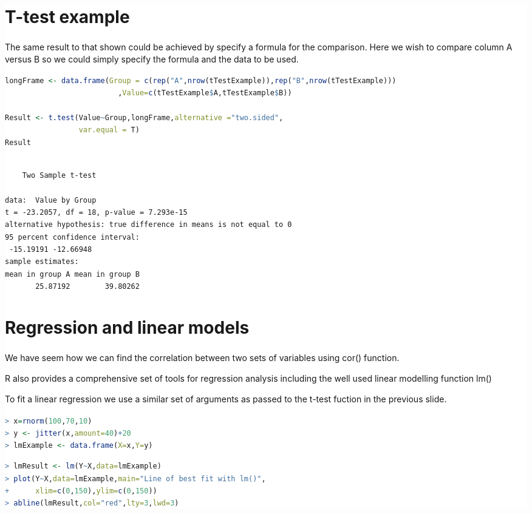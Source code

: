 T-test example
=========================================================

The same result to that shown could be achieved by specify a formula for the comparison.
Here we wish to compare column A versus B so we could simply specify the formula and the data to be used.



```r
longFrame <- data.frame(Group = c(rep("A",nrow(tTestExample)),rep("B",nrow(tTestExample)))
                          ,Value=c(tTestExample$A,tTestExample$B))

Result <- t.test(Value~Group,longFrame,alternative ="two.sided",
                 var.equal = T)
Result
```

```

	Two Sample t-test

data:  Value by Group
t = -23.2057, df = 18, p-value = 7.293e-15
alternative hypothesis: true difference in means is not equal to 0
95 percent confidence interval:
 -15.19191 -12.66948
sample estimates:
mean in group A mean in group B 
       25.87192        39.80262 
```


Regression and linear models
=========================================================

We have seem how we can find the correlation between two sets of variables using cor() function.

R also provides a comprehensive set of tools for regression analysis including the well used linear modelling function lm()

To fit a linear regression we use a similar set of arguments as passed to the t-test fuction in the previous slide.



```r
> x=rnorm(100,70,10)
> y <- jitter(x,amount=40)+20
> lmExample <- data.frame(X=x,Y=y)
```

```r
> lmResult <- lm(Y~X,data=lmExample)
> plot(Y~X,data=lmExample,main="Line of best fit with lm()",
+      xlim=c(0,150),ylim=c(0,150))
> abline(lmResult,col="red",lty=3,lwd=3)
```
